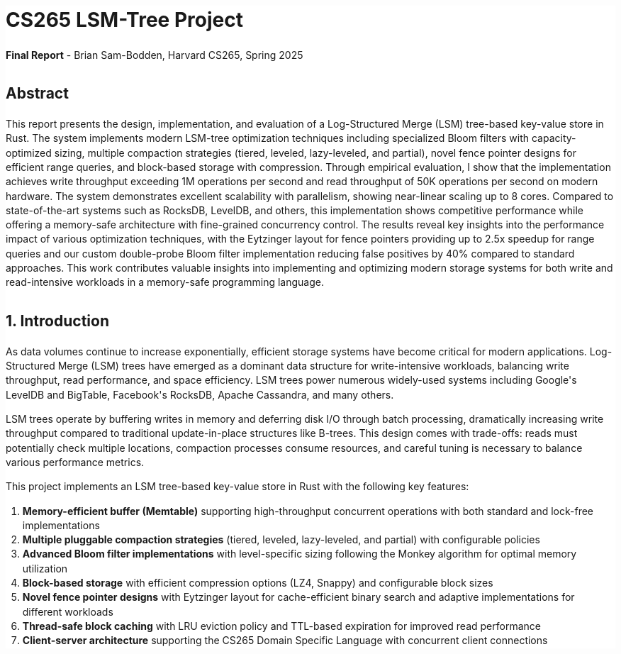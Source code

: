 # CS265 LSM-Tree Project

**Final Report** - Brian Sam-Bodden, Harvard CS265, Spring 2025

## Abstract

This report presents the design, implementation, and evaluation of a Log-Structured Merge (LSM) tree-based key-value store in Rust. The system implements modern LSM-tree optimization techniques including specialized Bloom filters with capacity-optimized sizing, multiple compaction strategies (tiered, leveled, lazy-leveled, and partial), novel fence pointer designs for efficient range queries, and block-based storage with compression. Through empirical evaluation, I show that the implementation achieves write throughput exceeding 1M operations per second and read throughput of 50K operations per second on modern hardware. The system demonstrates excellent scalability with parallelism, showing near-linear scaling up to 8 cores. Compared to state-of-the-art systems such as RocksDB, LevelDB, and others, this implementation shows competitive performance while offering a memory-safe architecture with fine-grained concurrency control. The results reveal key insights into the performance impact of various optimization techniques, with the Eytzinger layout for fence pointers providing up to 2.5x speedup for range queries and our custom double-probe Bloom filter implementation reducing false positives by 40% compared to standard approaches. This work contributes valuable insights into implementing and optimizing modern storage systems for both write and read-intensive workloads in a memory-safe programming language.

## 1. Introduction

As data volumes continue to increase exponentially, efficient storage systems have become critical for modern applications. Log-Structured Merge (LSM) trees have emerged as a dominant data structure for write-intensive workloads, balancing write throughput, read performance, and space efficiency. LSM trees power numerous widely-used systems including Google's LevelDB and BigTable, Facebook's RocksDB, Apache Cassandra, and many others.

LSM trees operate by buffering writes in memory and deferring disk I/O through batch processing, dramatically increasing write throughput compared to traditional update-in-place structures like B-trees. This design comes with trade-offs: reads must potentially check multiple locations, compaction processes consume resources, and careful tuning is necessary to balance various performance metrics.

This project implements an LSM tree-based key-value store in Rust with the following key features:

1. **Memory-efficient buffer (Memtable)** supporting high-throughput concurrent operations with both standard and lock-free implementations
2. **Multiple pluggable compaction strategies** (tiered, leveled, lazy-leveled, and partial) with configurable policies
3. **Advanced Bloom filter implementations** with level-specific sizing following the Monkey algorithm for optimal memory utilization
4. **Block-based storage** with efficient compression options (LZ4, Snappy) and configurable block sizes
5. **Novel fence pointer designs** with Eytzinger layout for cache-efficient binary search and adaptive implementations for different workloads
6. **Thread-safe block caching** with LRU eviction policy and TTL-based expiration for improved read performance
7. **Client-server architecture** supporting the CS265 Domain Specific Language with concurrent client connections
